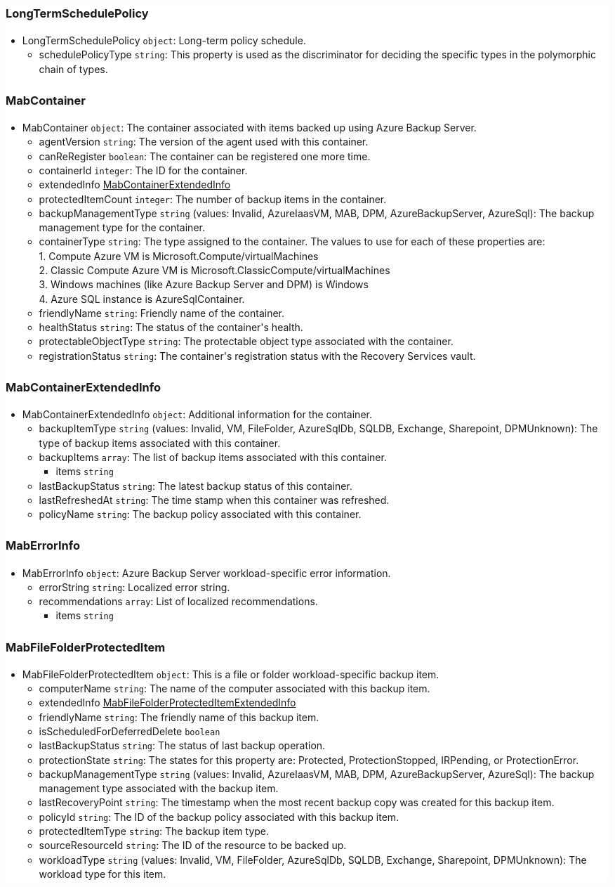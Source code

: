 ### LongTermSchedulePolicy
* LongTermSchedulePolicy `object`: Long-term policy schedule.
  * schedulePolicyType `string`: This property is used as the discriminator for deciding the specific types in the polymorphic chain of types.

### MabContainer
* MabContainer `object`: The container associated with items backed up using Azure Backup Server.
  * agentVersion `string`: The version of the agent used with this container.
  * canReRegister `boolean`: The container can be registered one more time.
  * containerId `integer`: The ID for the container.
  * extendedInfo [MabContainerExtendedInfo](#mabcontainerextendedinfo)
  * protectedItemCount `integer`: The number of backup items in the container.
  * backupManagementType `string` (values: Invalid, AzureIaasVM, MAB, DPM, AzureBackupServer, AzureSql): The backup management type for the container.
  * containerType `string`: The type assigned to the container. The values to use for each of these properties are:<br/> 1. Compute Azure VM is Microsoft.Compute/virtualMachines<br/> 2. Classic Compute Azure VM is Microsoft.ClassicCompute/virtualMachines<br/> 3. Windows machines (like Azure Backup Server and DPM) is Windows<br/> 4. Azure SQL instance is AzureSqlContainer.
  * friendlyName `string`: Friendly name of the container.
  * healthStatus `string`: The status of the container's health.
  * protectableObjectType `string`: The protectable object type associated with the container.
  * registrationStatus `string`: The container's registration status with the Recovery Services vault.

### MabContainerExtendedInfo
* MabContainerExtendedInfo `object`: Additional information for the container.
  * backupItemType `string` (values: Invalid, VM, FileFolder, AzureSqlDb, SQLDB, Exchange, Sharepoint, DPMUnknown): The type of backup items associated with this container.
  * backupItems `array`: The list of backup items associated with this container.
    * items `string`
  * lastBackupStatus `string`: The latest backup status of this container.
  * lastRefreshedAt `string`: The time stamp when this container was refreshed.
  * policyName `string`: The backup policy associated with this container.

### MabErrorInfo
* MabErrorInfo `object`: Azure Backup Server workload-specific error information.
  * errorString `string`: Localized error string.
  * recommendations `array`: List of localized recommendations.
    * items `string`

### MabFileFolderProtectedItem
* MabFileFolderProtectedItem `object`: This is a file or folder workload-specific backup item.
  * computerName `string`: The name of the computer associated with this backup item.
  * extendedInfo [MabFileFolderProtectedItemExtendedInfo](#mabfilefolderprotecteditemextendedinfo)
  * friendlyName `string`: The friendly name of this backup item.
  * isScheduledForDeferredDelete `boolean`
  * lastBackupStatus `string`: The status of last backup operation.
  * protectionState `string`: The states for this property are: Protected, ProtectionStopped, IRPending, or ProtectionError.
  * backupManagementType `string` (values: Invalid, AzureIaasVM, MAB, DPM, AzureBackupServer, AzureSql): The backup management type associated with the backup item.
  * lastRecoveryPoint `string`: The timestamp when the most recent backup copy was created for this backup item.
  * policyId `string`: The ID of the backup policy associated with this backup item.
  * protectedItemType `string`: The backup item type.
  * sourceResourceId `string`: The ID of the resource to be backed up.
  * workloadType `string` (values: Invalid, VM, FileFolder, AzureSqlDb, SQLDB, Exchange, Sharepoint, DPMUnknown): The workload type for this item.

